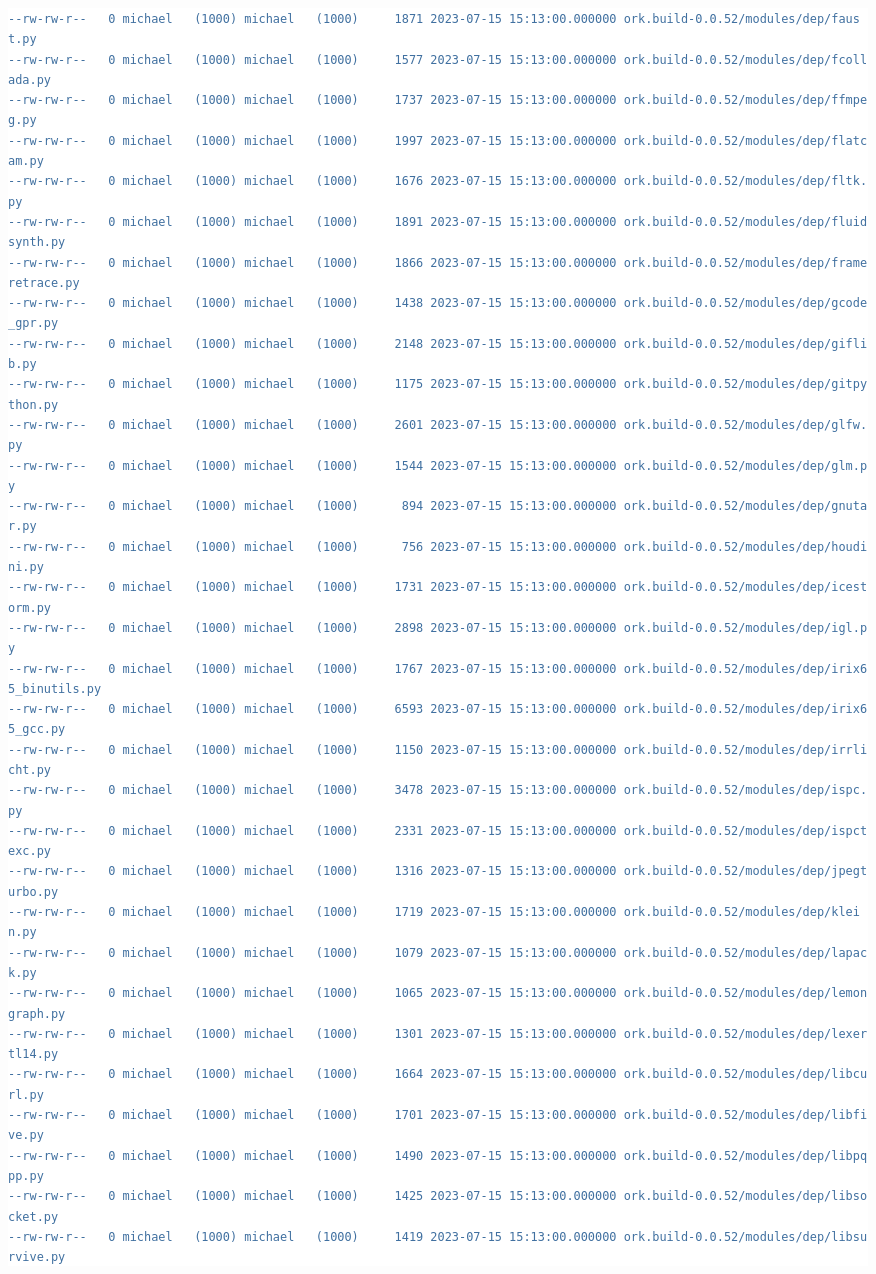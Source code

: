 ```diff
--rw-rw-r--   0 michael   (1000) michael   (1000)     1871 2023-07-15 15:13:00.000000 ork.build-0.0.52/modules/dep/faust.py
--rw-rw-r--   0 michael   (1000) michael   (1000)     1577 2023-07-15 15:13:00.000000 ork.build-0.0.52/modules/dep/fcollada.py
--rw-rw-r--   0 michael   (1000) michael   (1000)     1737 2023-07-15 15:13:00.000000 ork.build-0.0.52/modules/dep/ffmpeg.py
--rw-rw-r--   0 michael   (1000) michael   (1000)     1997 2023-07-15 15:13:00.000000 ork.build-0.0.52/modules/dep/flatcam.py
--rw-rw-r--   0 michael   (1000) michael   (1000)     1676 2023-07-15 15:13:00.000000 ork.build-0.0.52/modules/dep/fltk.py
--rw-rw-r--   0 michael   (1000) michael   (1000)     1891 2023-07-15 15:13:00.000000 ork.build-0.0.52/modules/dep/fluidsynth.py
--rw-rw-r--   0 michael   (1000) michael   (1000)     1866 2023-07-15 15:13:00.000000 ork.build-0.0.52/modules/dep/frameretrace.py
--rw-rw-r--   0 michael   (1000) michael   (1000)     1438 2023-07-15 15:13:00.000000 ork.build-0.0.52/modules/dep/gcode_gpr.py
--rw-rw-r--   0 michael   (1000) michael   (1000)     2148 2023-07-15 15:13:00.000000 ork.build-0.0.52/modules/dep/giflib.py
--rw-rw-r--   0 michael   (1000) michael   (1000)     1175 2023-07-15 15:13:00.000000 ork.build-0.0.52/modules/dep/gitpython.py
--rw-rw-r--   0 michael   (1000) michael   (1000)     2601 2023-07-15 15:13:00.000000 ork.build-0.0.52/modules/dep/glfw.py
--rw-rw-r--   0 michael   (1000) michael   (1000)     1544 2023-07-15 15:13:00.000000 ork.build-0.0.52/modules/dep/glm.py
--rw-rw-r--   0 michael   (1000) michael   (1000)      894 2023-07-15 15:13:00.000000 ork.build-0.0.52/modules/dep/gnutar.py
--rw-rw-r--   0 michael   (1000) michael   (1000)      756 2023-07-15 15:13:00.000000 ork.build-0.0.52/modules/dep/houdini.py
--rw-rw-r--   0 michael   (1000) michael   (1000)     1731 2023-07-15 15:13:00.000000 ork.build-0.0.52/modules/dep/icestorm.py
--rw-rw-r--   0 michael   (1000) michael   (1000)     2898 2023-07-15 15:13:00.000000 ork.build-0.0.52/modules/dep/igl.py
--rw-rw-r--   0 michael   (1000) michael   (1000)     1767 2023-07-15 15:13:00.000000 ork.build-0.0.52/modules/dep/irix65_binutils.py
--rw-rw-r--   0 michael   (1000) michael   (1000)     6593 2023-07-15 15:13:00.000000 ork.build-0.0.52/modules/dep/irix65_gcc.py
--rw-rw-r--   0 michael   (1000) michael   (1000)     1150 2023-07-15 15:13:00.000000 ork.build-0.0.52/modules/dep/irrlicht.py
--rw-rw-r--   0 michael   (1000) michael   (1000)     3478 2023-07-15 15:13:00.000000 ork.build-0.0.52/modules/dep/ispc.py
--rw-rw-r--   0 michael   (1000) michael   (1000)     2331 2023-07-15 15:13:00.000000 ork.build-0.0.52/modules/dep/ispctexc.py
--rw-rw-r--   0 michael   (1000) michael   (1000)     1316 2023-07-15 15:13:00.000000 ork.build-0.0.52/modules/dep/jpegturbo.py
--rw-rw-r--   0 michael   (1000) michael   (1000)     1719 2023-07-15 15:13:00.000000 ork.build-0.0.52/modules/dep/klein.py
--rw-rw-r--   0 michael   (1000) michael   (1000)     1079 2023-07-15 15:13:00.000000 ork.build-0.0.52/modules/dep/lapack.py
--rw-rw-r--   0 michael   (1000) michael   (1000)     1065 2023-07-15 15:13:00.000000 ork.build-0.0.52/modules/dep/lemongraph.py
--rw-rw-r--   0 michael   (1000) michael   (1000)     1301 2023-07-15 15:13:00.000000 ork.build-0.0.52/modules/dep/lexertl14.py
--rw-rw-r--   0 michael   (1000) michael   (1000)     1664 2023-07-15 15:13:00.000000 ork.build-0.0.52/modules/dep/libcurl.py
--rw-rw-r--   0 michael   (1000) michael   (1000)     1701 2023-07-15 15:13:00.000000 ork.build-0.0.52/modules/dep/libfive.py
--rw-rw-r--   0 michael   (1000) michael   (1000)     1490 2023-07-15 15:13:00.000000 ork.build-0.0.52/modules/dep/libpqpp.py
--rw-rw-r--   0 michael   (1000) michael   (1000)     1425 2023-07-15 15:13:00.000000 ork.build-0.0.52/modules/dep/libsocket.py
--rw-rw-r--   0 michael   (1000) michael   (1000)     1419 2023-07-15 15:13:00.000000 ork.build-0.0.52/modules/dep/libsurvive.py
```